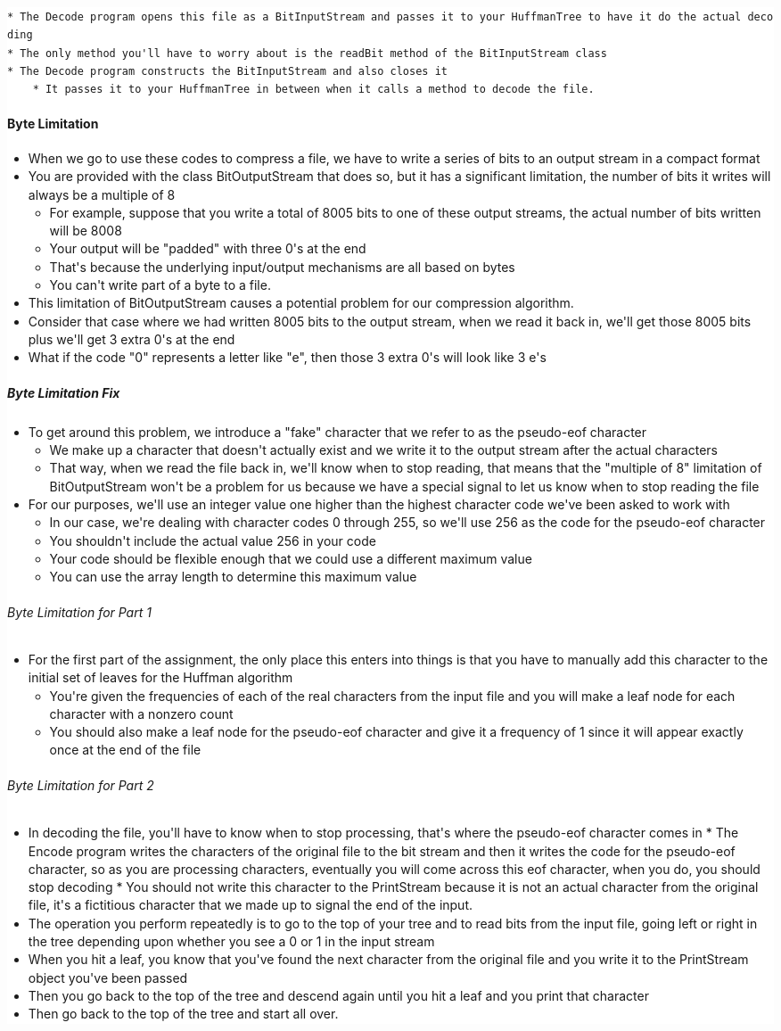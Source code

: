 	* The Decode program opens this file as a BitInputStream and passes it to your HuffmanTree to have it do the actual decoding
	* The only method you'll have to worry about is the readBit method of the BitInputStream class
	* The Decode program constructs the BitInputStream and also closes it
		* It passes it to your HuffmanTree in between when it calls a method to decode the file.

#### Byte Limitation
* When we go to use these codes to compress a file, we have to write a series of bits to an output stream in a compact format
* You are provided with the class BitOutputStream that does so, but it has a significant limitation, the number of bits it writes will always be a multiple of 8
	* For example, suppose that you write a total of 8005 bits to one of these output streams, the actual number of bits written will be 8008
	* Your output will be "padded" with three 0's at the end
	* That's because the underlying input/output mechanisms are all based on bytes
	* You can't write part of a byte to a file.
* This limitation of BitOutputStream causes a potential problem for our compression algorithm. 
* Consider that case where we had written 8005 bits to the output stream, when we read it back in, we'll get those 8005 bits plus we'll get 3 extra 0's at the end
* What if the code "0" represents a letter like "e", then those 3 extra 0's will look like 3 e's

##### Byte Limitation Fix
* To get around this problem, we introduce a "fake" character that we refer to as the pseudo-eof character
	* We make up a character that doesn't actually exist and we write it to the output stream after the actual characters
	* That way, when we read the file back in, we'll know when to stop reading, that means that the "multiple of 8" limitation of BitOutputStream won't be a problem for us because we have a special signal to let us know when to stop reading the file
* For our purposes, we'll use an integer value one higher than the highest character code we've been asked to work with
	* In our case, we're dealing with character codes 0 through 255, so we'll use 256 as the code for the pseudo-eof character
	* You shouldn't include the actual value 256 in your code
	* Your code should be flexible enough that we could use a different maximum value
	* You can use the array length to determine this maximum value

###### Byte Limitation for Part 1
* For the first part of the assignment, the only place this enters into things is that you have to manually add this character to the initial set of leaves for the Huffman algorithm
	* You're given the frequencies of each of the real characters from the input file and you will make a leaf node for each character with a nonzero count
	* You should also make a leaf node for the pseudo-eof character and give it a frequency of 1 since it will appear exactly once at the end of the file

###### Byte Limitation for Part 2
* In decoding the file, you'll have to know when to stop processing, that's where the pseudo-eof character comes in
		* The Encode program writes the characters of the original file to the bit stream and then it writes the code for the pseudo-eof character, so as you are processing characters, eventually you will come across this eof character, when you do, you should stop decoding
		* You should not write this character to the PrintStream because it is not an actual character from the original file, it's a fictitious character that we made up to signal the end of the input.
* The operation you perform repeatedly is to go to the top of your tree and to read bits from the input file, going left or right in the tree depending upon whether you see a 0 or 1 in the input stream
* When you hit a leaf, you know that you've found the next character from the original file and you write it to the PrintStream object you've been passed
* Then you go back to the top of the tree and descend again until you hit a leaf and you print that character
* Then go back to the top of the tree and start all over.
